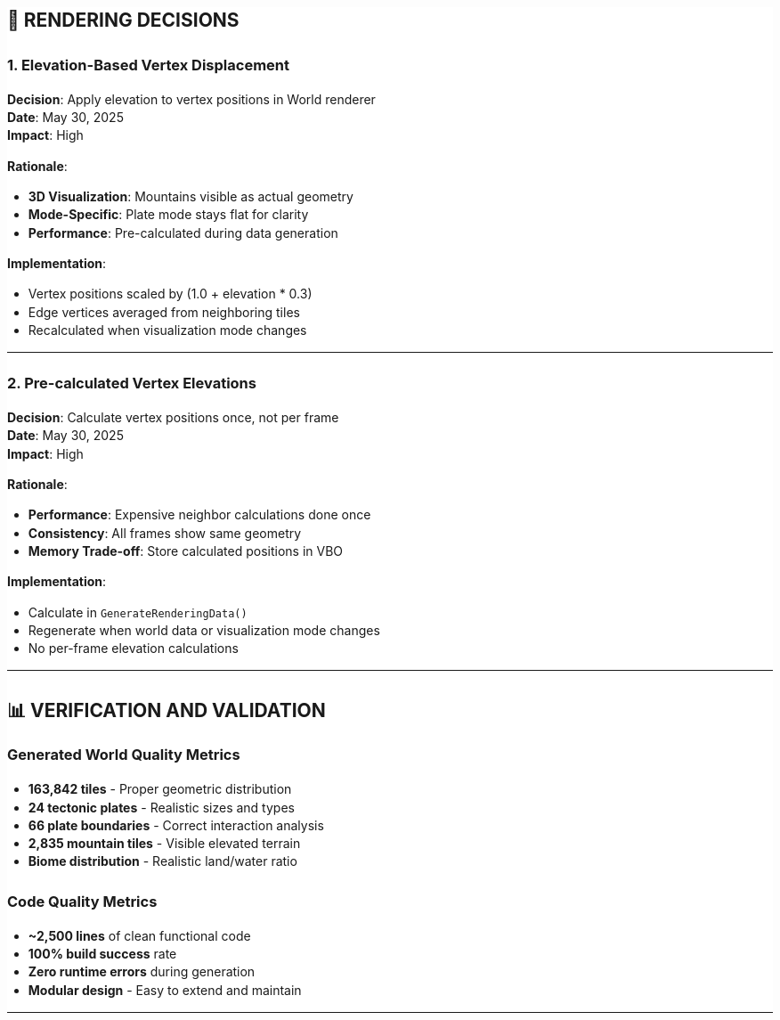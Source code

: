 
## 🎯 RENDERING DECISIONS

### 1. Elevation-Based Vertex Displacement

**Decision**: Apply elevation to vertex positions in World renderer  
**Date**: May 30, 2025  
**Impact**: High  

**Rationale**:
- **3D Visualization**: Mountains visible as actual geometry
- **Mode-Specific**: Plate mode stays flat for clarity
- **Performance**: Pre-calculated during data generation

**Implementation**:
- Vertex positions scaled by (1.0 + elevation * 0.3)
- Edge vertices averaged from neighboring tiles
- Recalculated when visualization mode changes

---

### 2. Pre-calculated Vertex Elevations

**Decision**: Calculate vertex positions once, not per frame  
**Date**: May 30, 2025  
**Impact**: High  

**Rationale**:
- **Performance**: Expensive neighbor calculations done once
- **Consistency**: All frames show same geometry
- **Memory Trade-off**: Store calculated positions in VBO

**Implementation**:
- Calculate in `GenerateRenderingData()`
- Regenerate when world data or visualization mode changes
- No per-frame elevation calculations

---

## 📊 VERIFICATION AND VALIDATION

### Generated World Quality Metrics
- **163,842 tiles** - Proper geometric distribution
- **24 tectonic plates** - Realistic sizes and types
- **66 plate boundaries** - Correct interaction analysis  
- **2,835 mountain tiles** - Visible elevated terrain
- **Biome distribution** - Realistic land/water ratio

### Code Quality Metrics
- **~2,500 lines** of clean functional code
- **100% build success** rate
- **Zero runtime errors** during generation
- **Modular design** - Easy to extend and maintain

---